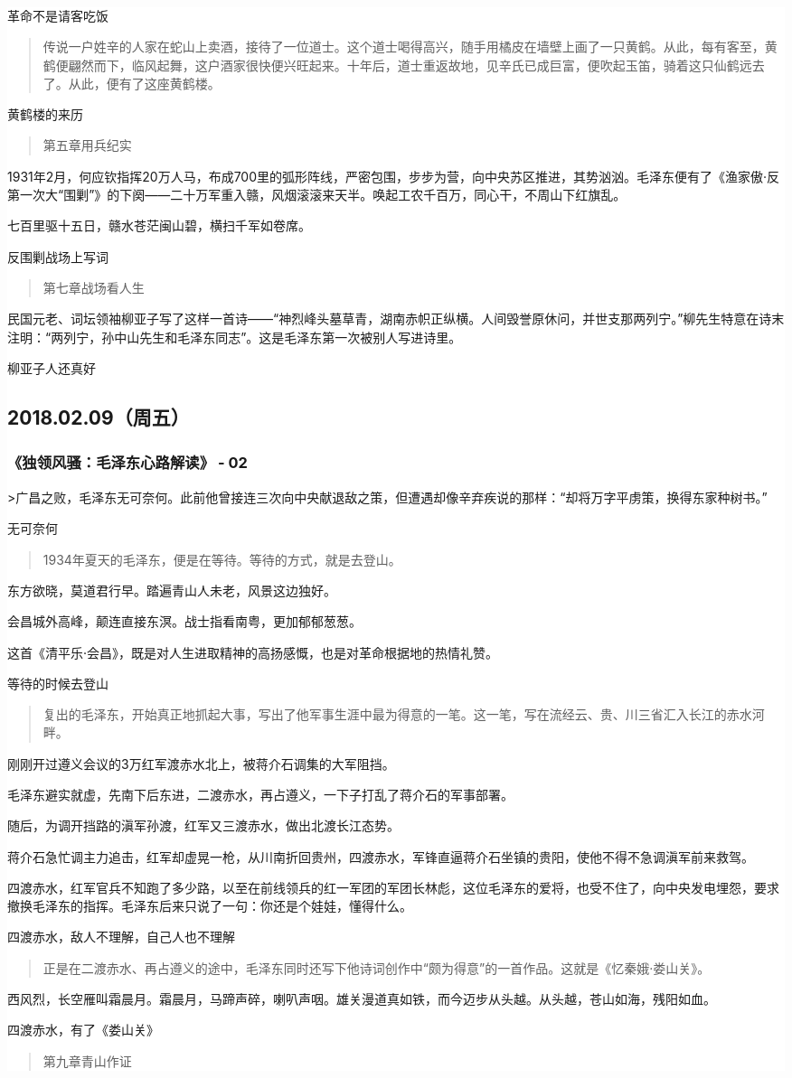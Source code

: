 

革命不是请客吃饭
>传说一户姓辛的人家在蛇山上卖酒，接待了一位道士。这个道士喝得高兴，随手用橘皮在墙壁上画了一只黄鹤。从此，每有客至，黄鹤便翩然而下，临风起舞，这户酒家很快便兴旺起来。十年后，道士重返故地，见辛氏已成巨富，便吹起玉笛，骑着这只仙鹤远去了。从此，便有了这座黄鹤楼。



黄鹤楼的来历
>第五章用兵纪实

1931年2月，何应钦指挥20万人马，布成700里的弧形阵线，严密包围，步步为营，向中央苏区推进，其势汹汹。毛泽东便有了《渔家傲·反第一次大“围剿”》的下阕——二十万军重入赣，风烟滚滚来天半。唤起工农千百万，同心干，不周山下红旗乱。

七百里驱十五日，赣水苍茫闽山碧，横扫千军如卷席。



反围剿战场上写词
>第七章战场看人生

民国元老、词坛领袖柳亚子写了这样一首诗——“神烈峰头墓草青，湖南赤帜正纵横。人间毁誉原休问，并世支那两列宁。”柳先生特意在诗末注明：“两列宁，孙中山先生和毛泽东同志”。这是毛泽东第一次被别人写进诗里。



柳亚子人还真好
<h2>2018.02.09（周五）</h2>
<h3>《独领风骚：毛泽东心路解读》 - 02</h3>
>广昌之败，毛泽东无可奈何。此前他曾接连三次向中央献退敌之策，但遭遇却像辛弃疾说的那样：“却将万字平虏策，换得东家种树书。”



无可奈何
>1934年夏天的毛泽东，便是在等待。等待的方式，就是去登山。

东方欲晓，莫道君行早。踏遍青山人未老，风景这边独好。

会昌城外高峰，颠连直接东溟。战士指看南粤，更加郁郁葱葱。

这首《清平乐·会昌》，既是对人生进取精神的高扬感慨，也是对革命根据地的热情礼赞。



等待的时候去登山
>复出的毛泽东，开始真正地抓起大事，写出了他军事生涯中最为得意的一笔。这一笔，写在流经云、贵、川三省汇入长江的赤水河畔。

刚刚开过遵义会议的3万红军渡赤水北上，被蒋介石调集的大军阻挡。

毛泽东避实就虚，先南下后东进，二渡赤水，再占遵义，一下子打乱了蒋介石的军事部署。

随后，为调开挡路的滇军孙渡，红军又三渡赤水，做出北渡长江态势。

蒋介石急忙调主力追击，红军却虚晃一枪，从川南折回贵州，四渡赤水，军锋直逼蒋介石坐镇的贵阳，使他不得不急调滇军前来救驾。

四渡赤水，红军官兵不知跑了多少路，以至在前线领兵的红一军团的军团长林彪，这位毛泽东的爱将，也受不住了，向中央发电埋怨，要求撤换毛泽东的指挥。毛泽东后来只说了一句：你还是个娃娃，懂得什么。



四渡赤水，敌人不理解，自己人也不理解
>正是在二渡赤水、再占遵义的途中，毛泽东同时还写下他诗词创作中“颇为得意”的一首作品。这就是《忆秦娥·娄山关》。

西风烈，长空雁叫霜晨月。霜晨月，马蹄声碎，喇叭声咽。雄关漫道真如铁，而今迈步从头越。从头越，苍山如海，残阳如血。



四渡赤水，有了《娄山关》
>第九章青山作证

